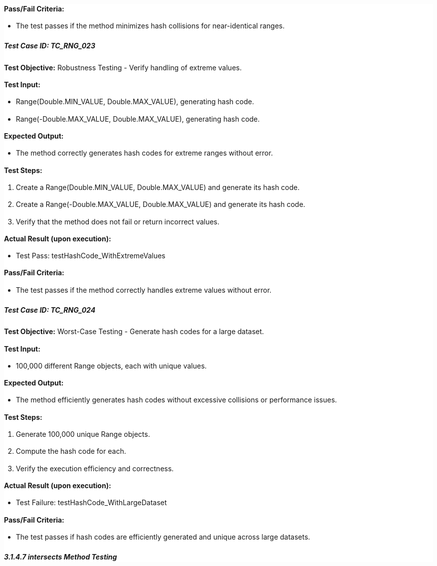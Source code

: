 **Pass/Fail Criteria:**

* The test passes if the method minimizes hash collisions for near-identical ranges.

##### Test Case ID: TC\_RNG\_023

**Test Objective:** Robustness Testing \- Verify handling of extreme values.

**Test Input:**

* Range(Double.MIN\_VALUE, Double.MAX\_VALUE), generating hash code.

* Range(-Double.MAX\_VALUE, Double.MAX\_VALUE), generating hash code.

**Expected Output:**

* The method correctly generates hash codes for extreme ranges without error.

**Test Steps:**

1. Create a Range(Double.MIN\_VALUE, Double.MAX\_VALUE) and generate its hash code.

2. Create a Range(-Double.MAX\_VALUE, Double.MAX\_VALUE) and generate its hash code.

3. Verify that the method does not fail or return incorrect values.

**Actual Result (upon execution):**

* Test Pass: testHashCode\_WithExtremeValues

**Pass/Fail Criteria:**

* The test passes if the method correctly handles extreme values without error.

##### Test Case ID: TC\_RNG\_024

**Test Objective:** Worst-Case Testing \- Generate hash codes for a large dataset.

**Test Input:**

* 100,000 different Range objects, each with unique values.

**Expected Output:**

* The method efficiently generates hash codes without excessive collisions or performance issues.

**Test Steps:**

1. Generate 100,000 unique Range objects.

2. Compute the hash code for each.

3. Verify the execution efficiency and correctness.

**Actual Result (upon execution):**

* Test Failure: testHashCode\_WithLargeDataset

**Pass/Fail Criteria:**

* The test passes if hash codes are efficiently generated and unique across large datasets.

#### *3.1.4.7 intersects Method Testing*

